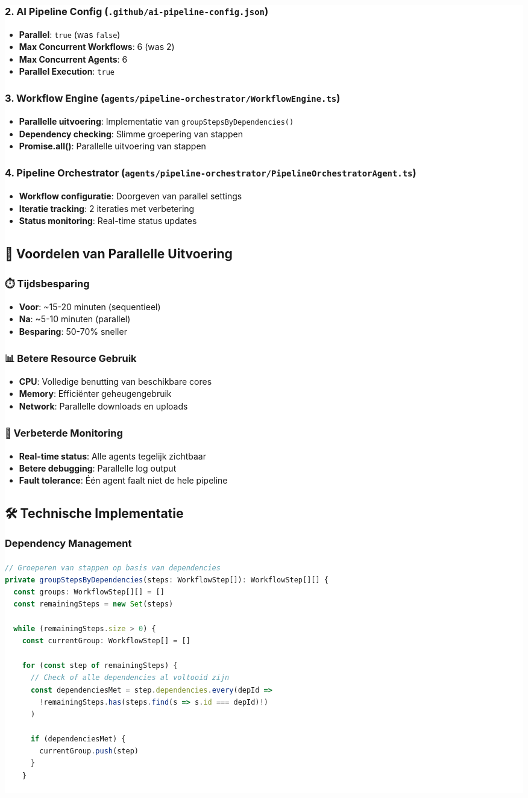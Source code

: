 ### 2. AI Pipeline Config (`.github/ai-pipeline-config.json`)

- **Parallel**: `true` (was `false`)
- **Max Concurrent Workflows**: 6 (was 2)
- **Max Concurrent Agents**: 6
- **Parallel Execution**: `true`

### 3. Workflow Engine (`agents/pipeline-orchestrator/WorkflowEngine.ts`)

- **Parallelle uitvoering**: Implementatie van `groupStepsByDependencies()`
- **Dependency checking**: Slimme groepering van stappen
- **Promise.all()**: Parallelle uitvoering van stappen

### 4. Pipeline Orchestrator (`agents/pipeline-orchestrator/PipelineOrchestratorAgent.ts`)

- **Workflow configuratie**: Doorgeven van parallel settings
- **Iteratie tracking**: 2 iteraties met verbetering
- **Status monitoring**: Real-time status updates

## 🚀 Voordelen van Parallelle Uitvoering

### ⏱️ Tijdsbesparing
- **Voor**: ~15-20 minuten (sequentieel)
- **Na**: ~5-10 minuten (parallel)
- **Besparing**: 50-70% sneller

### 📊 Betere Resource Gebruik
- **CPU**: Volledige benutting van beschikbare cores
- **Memory**: Efficiënter geheugengebruik
- **Network**: Parallelle downloads en uploads

### 🔄 Verbeterde Monitoring
- **Real-time status**: Alle agents tegelijk zichtbaar
- **Betere debugging**: Parallelle log output
- **Fault tolerance**: Één agent faalt niet de hele pipeline

## 🛠️ Technische Implementatie

### Dependency Management
```typescript
// Groeperen van stappen op basis van dependencies
private groupStepsByDependencies(steps: WorkflowStep[]): WorkflowStep[][] {
  const groups: WorkflowStep[][] = []
  const remainingSteps = new Set(steps)
  
  while (remainingSteps.size > 0) {
    const currentGroup: WorkflowStep[] = []
    
    for (const step of remainingSteps) {
      // Check of alle dependencies al voltooid zijn
      const dependenciesMet = step.dependencies.every(depId => 
        !remainingSteps.has(steps.find(s => s.id === depId)!)
      )
      
      if (dependenciesMet) {
        currentGroup.push(step)
      }
    }
    
```
